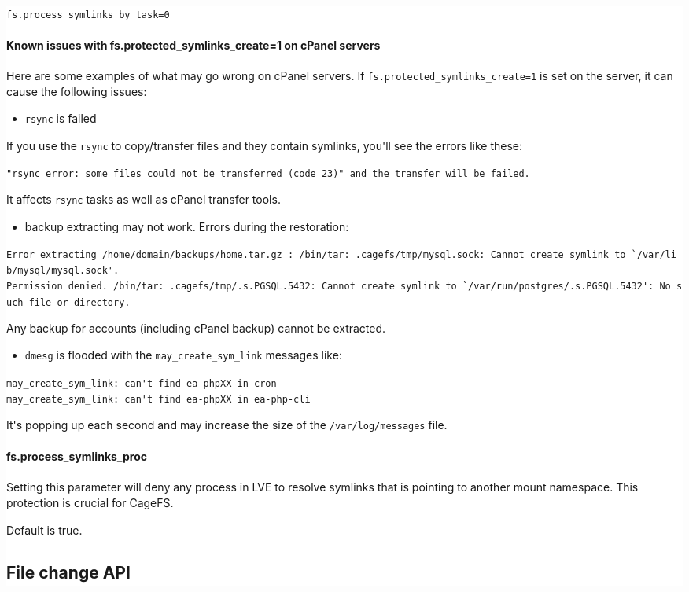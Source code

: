 ```
fs.process_symlinks_by_task=0
```
</div>

#### Known issues with fs.protected_symlinks_create=1 on cPanel servers

Here are some examples of what may go wrong on cPanel servers. If <span class="notranslate">`fs.protected_symlinks_create=1`</span> is set on the server, it can cause the following issues:

* `rsync` is failed

If you use the `rsync` to copy/transfer files and they contain symlinks, you'll see the errors like these:

<div class="notranslate">

```
"rsync error: some files could not be transferred (code 23)" and the transfer will be failed.
```
</div>

 It affects `rsync` tasks as well as cPanel transfer tools.

* backup extracting may not work. Errors during the restoration:

<div class="notranslate">

```
Error extracting /home/domain/backups/home.tar.gz : /bin/tar: .cagefs/tmp/mysql.sock: Cannot create symlink to `/var/lib/mysql/mysql.sock'.
Permission denied. /bin/tar: .cagefs/tmp/.s.PGSQL.5432: Cannot create symlink to `/var/run/postgres/.s.PGSQL.5432': No such file or directory.
```
</div>

Any backup for accounts (including cPanel backup) cannot be extracted.

* `dmesg` is flooded with the <span class="notranslate">`may_create_sym_link`</span> messages like:

<div class="notranslate">

```
may_create_sym_link: can't find ea-phpXX in cron
may_create_sym_link: can't find ea-phpXX in ea-php-cli
```
</div>

It's popping up each second and may increase the size of the <span class="notranslate">`/var/log/messages`</span> file.

#### **fs.process_symlinks_proc**

Setting this parameter will deny any process in LVE to resolve symlinks that is pointing to another mount namespace. This protection is crucial for CageFS.

Default is true.


## File change API
